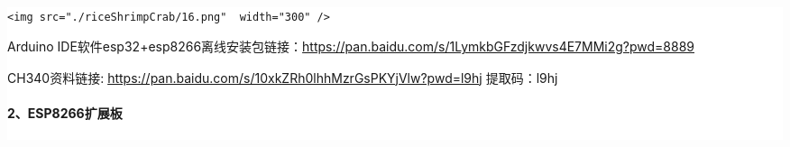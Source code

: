     <img src="./riceShrimpCrab/16.png"  width="300" />
</div>


Arduino IDE软件esp32+esp8266离线安装包链接：https://pan.baidu.com/s/1LymkbGFzdjkwvs4E7MMi2g?pwd=8889 

CH340资料链接: https://pan.baidu.com/s/10xkZRh0lhhMzrGsPKYjVlw?pwd=l9hj 提取码：l9hj

#### 2、ESP8266扩展板

<div style="display: flex; justify-content: center; gap: 50px;">